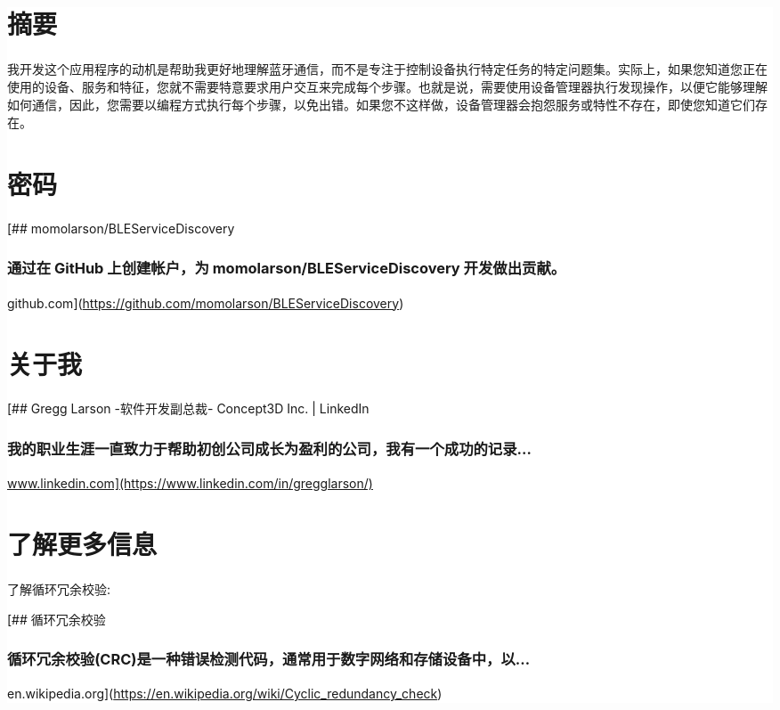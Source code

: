 # 摘要

我开发这个应用程序的动机是帮助我更好地理解蓝牙通信，而不是专注于控制设备执行特定任务的特定问题集。实际上，如果您知道您正在使用的设备、服务和特征，您就不需要特意要求用户交互来完成每个步骤。也就是说，需要使用设备管理器执行发现操作，以便它能够理解如何通信，因此，您需要以编程方式执行每个步骤，以免出错。如果您不这样做，设备管理器会抱怨服务或特性不存在，即使您知道它们存在。

# 密码

[](https://github.com/momolarson/BLEServiceDiscovery) [## momolarson/BLEServiceDiscovery

### 通过在 GitHub 上创建帐户，为 momolarson/BLEServiceDiscovery 开发做出贡献。

github.com](https://github.com/momolarson/BLEServiceDiscovery) 

# 关于我

[](https://www.linkedin.com/in/gregglarson/) [## Gregg Larson -软件开发副总裁- Concept3D Inc. | LinkedIn

### 我的职业生涯一直致力于帮助初创公司成长为盈利的公司，我有一个成功的记录…

www.linkedin.com](https://www.linkedin.com/in/gregglarson/) 

# 了解更多信息

了解循环冗余校验:

[](https://en.wikipedia.org/wiki/Cyclic_redundancy_check) [## 循环冗余校验

### 循环冗余校验(CRC)是一种错误检测代码，通常用于数字网络和存储设备中，以…

en.wikipedia.org](https://en.wikipedia.org/wiki/Cyclic_redundancy_check)